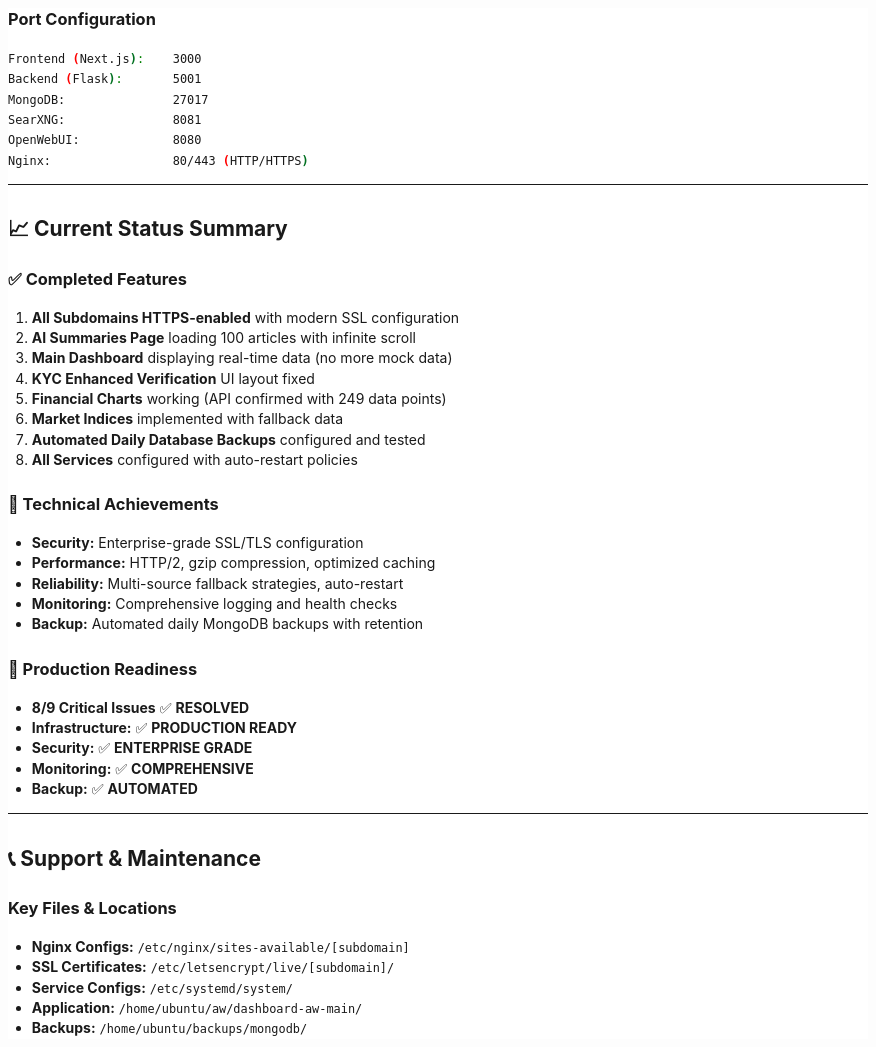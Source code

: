 ### **Port Configuration**
```bash
Frontend (Next.js):    3000
Backend (Flask):       5001
MongoDB:               27017
SearXNG:               8081
OpenWebUI:             8080
Nginx:                 80/443 (HTTP/HTTPS)
```

---

## 📈 Current Status Summary

### **✅ Completed Features**
1. **All Subdomains HTTPS-enabled** with modern SSL configuration
2. **AI Summaries Page** loading 100 articles with infinite scroll
3. **Main Dashboard** displaying real-time data (no more mock data)
4. **KYC Enhanced Verification** UI layout fixed
5. **Financial Charts** working (API confirmed with 249 data points)
6. **Market Indices** implemented with fallback data
7. **Automated Daily Database Backups** configured and tested
8. **All Services** configured with auto-restart policies

### **🔧 Technical Achievements**
- **Security:** Enterprise-grade SSL/TLS configuration
- **Performance:** HTTP/2, gzip compression, optimized caching
- **Reliability:** Multi-source fallback strategies, auto-restart
- **Monitoring:** Comprehensive logging and health checks
- **Backup:** Automated daily MongoDB backups with retention

### **🎯 Production Readiness**
- **8/9 Critical Issues** ✅ **RESOLVED**
- **Infrastructure:** ✅ **PRODUCTION READY**
- **Security:** ✅ **ENTERPRISE GRADE**
- **Monitoring:** ✅ **COMPREHENSIVE**
- **Backup:** ✅ **AUTOMATED**

---

## 📞 Support & Maintenance

### **Key Files & Locations**
- **Nginx Configs:** `/etc/nginx/sites-available/[subdomain]`
- **SSL Certificates:** `/etc/letsencrypt/live/[subdomain]/`
- **Service Configs:** `/etc/systemd/system/`
- **Application:** `/home/ubuntu/aw/dashboard-aw-main/`
- **Backups:** `/home/ubuntu/backups/mongodb/`

